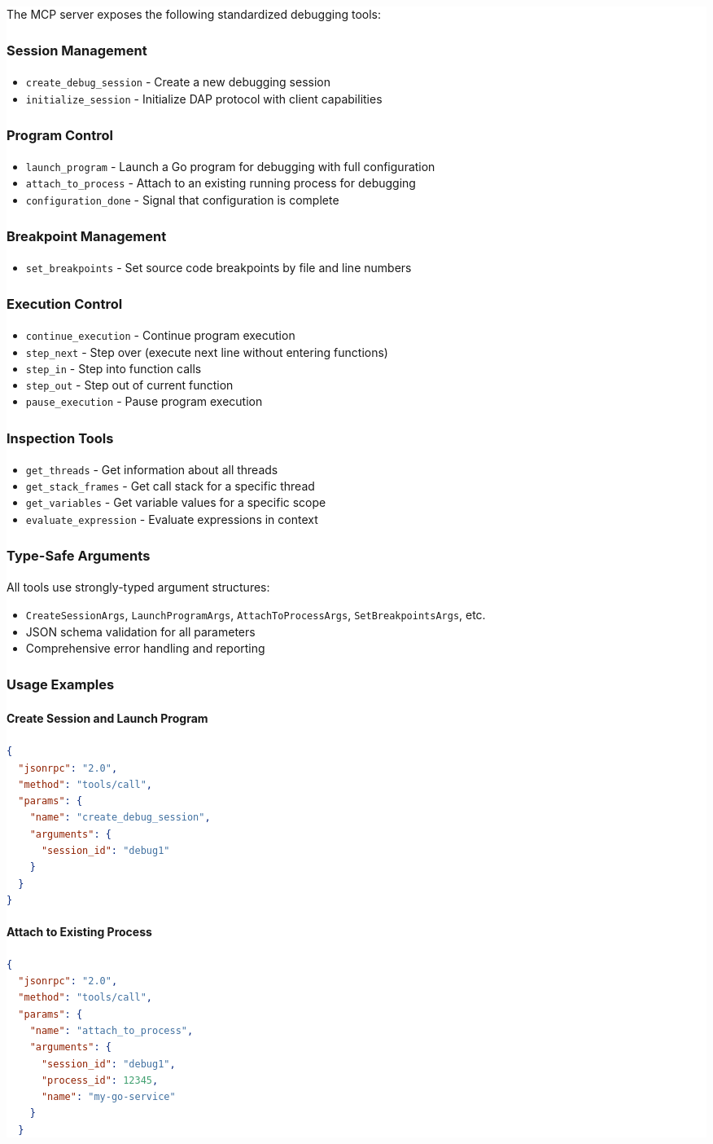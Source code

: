 The MCP server exposes the following standardized debugging tools:

### Session Management
- `create_debug_session` - Create a new debugging session
- `initialize_session` - Initialize DAP protocol with client capabilities

### Program Control
- `launch_program` - Launch a Go program for debugging with full configuration
- `attach_to_process` - Attach to an existing running process for debugging
- `configuration_done` - Signal that configuration is complete

### Breakpoint Management
- `set_breakpoints` - Set source code breakpoints by file and line numbers

### Execution Control
- `continue_execution` - Continue program execution
- `step_next` - Step over (execute next line without entering functions)
- `step_in` - Step into function calls
- `step_out` - Step out of current function
- `pause_execution` - Pause program execution

### Inspection Tools
- `get_threads` - Get information about all threads
- `get_stack_frames` - Get call stack for a specific thread
- `get_variables` - Get variable values for a specific scope
- `evaluate_expression` - Evaluate expressions in context

### Type-Safe Arguments
All tools use strongly-typed argument structures:
- `CreateSessionArgs`, `LaunchProgramArgs`, `AttachToProcessArgs`, `SetBreakpointsArgs`, etc.
- JSON schema validation for all parameters
- Comprehensive error handling and reporting

### Usage Examples

#### Create Session and Launch Program
```json
{
  "jsonrpc": "2.0",
  "method": "tools/call",
  "params": {
    "name": "create_debug_session",
    "arguments": {
      "session_id": "debug1"
    }
  }
}
```

#### Attach to Existing Process
```json
{
  "jsonrpc": "2.0",
  "method": "tools/call",
  "params": {
    "name": "attach_to_process",
    "arguments": {
      "session_id": "debug1",
      "process_id": 12345,
      "name": "my-go-service"
    }
  }
```